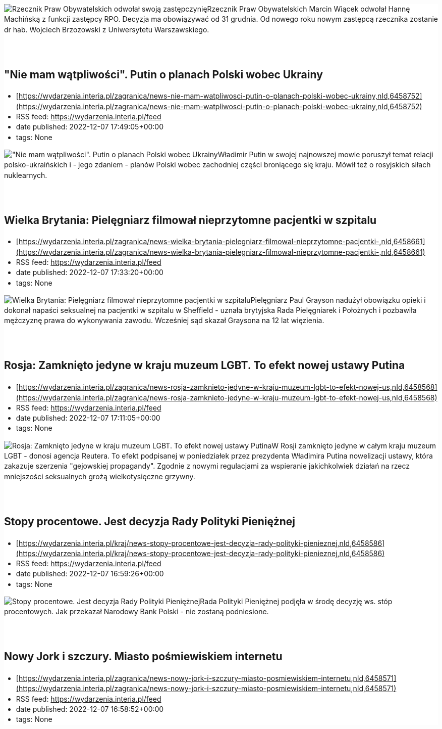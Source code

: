 <p><a href="https://wydarzenia.interia.pl/kraj/news-rzecznik-praw-obywatelskich-odwolal-swoja-zastepczynie,nId,6458759"><img align="left" alt="Rzecznik Praw Obywatelskich odwołał swoją zastępczynię" src="https://i.iplsc.com/rzecznik-praw-obywatelskich-odwolal-swoja-zastepczynie/000GGFU7J2RN014H-C321.jpg" /></a>Rzecznik Praw Obywatelskich Marcin Wiącek odwołał Hannę Machińską z funkcji zastępcy RPO. Decyzja ma obowiązywać od 31 grudnia. Od nowego roku nowym zastępcą rzecznika zostanie dr hab. Wojciech Brzozowski z Uniwersytetu Warszawskiego.</p><br clear="all" />

## "Nie mam wątpliwości". Putin o planach Polski wobec Ukrainy
 - [https://wydarzenia.interia.pl/zagranica/news-nie-mam-watpliwosci-putin-o-planach-polski-wobec-ukrainy,nId,6458752](https://wydarzenia.interia.pl/zagranica/news-nie-mam-watpliwosci-putin-o-planach-polski-wobec-ukrainy,nId,6458752)
 - RSS feed: https://wydarzenia.interia.pl/feed
 - date published: 2022-12-07 17:49:05+00:00
 - tags: None

<p><a href="https://wydarzenia.interia.pl/zagranica/news-nie-mam-watpliwosci-putin-o-planach-polski-wobec-ukrainy,nId,6458752"><img align="left" alt="&quot;Nie mam wątpliwości&quot;. Putin o planach Polski wobec Ukrainy" src="https://i.iplsc.com/nie-mam-watpliwosci-putin-o-planach-polski-wobec-ukrainy/000GGFQYEWEA8AR1-C321.jpg" /></a>Władimir Putin w swojej najnowszej mowie poruszył temat relacji polsko-ukraińskich i - jego zdaniem - planów Polski wobec zachodniej części broniącego się kraju. Mówił też o rosyjskich siłach nuklearnych.</p><br clear="all" />

## Wielka Brytania: Pielęgniarz filmował nieprzytomne pacjentki w szpitalu
 - [https://wydarzenia.interia.pl/zagranica/news-wielka-brytania-pielegniarz-filmowal-nieprzytomne-pacjentki-,nId,6458661](https://wydarzenia.interia.pl/zagranica/news-wielka-brytania-pielegniarz-filmowal-nieprzytomne-pacjentki-,nId,6458661)
 - RSS feed: https://wydarzenia.interia.pl/feed
 - date published: 2022-12-07 17:33:20+00:00
 - tags: None

<p><a href="https://wydarzenia.interia.pl/zagranica/news-wielka-brytania-pielegniarz-filmowal-nieprzytomne-pacjentki-,nId,6458661"><img align="left" alt="Wielka Brytania: Pielęgniarz filmował nieprzytomne pacjentki w szpitalu" src="https://i.iplsc.com/wielka-brytania-pielegniarz-filmowal-nieprzytomne-pacjentki/000GGF90OU9PTYE5-C321.jpg" /></a>Pielęgniarz Paul Grayson nadużył obowiązku opieki i dokonał napaści seksualnej na pacjentki w szpitalu w Sheffield - uznała brytyjska Rada Pielęgniarek i Położnych i pozbawiła mężczyznę prawa do wykonywania zawodu. Wcześniej sąd skazał Graysona na 12 lat więzienia.</p><br clear="all" />

## Rosja: Zamknięto jedyne w kraju muzeum LGBT. To efekt nowej ustawy Putina
 - [https://wydarzenia.interia.pl/zagranica/news-rosja-zamknieto-jedyne-w-kraju-muzeum-lgbt-to-efekt-nowej-us,nId,6458568](https://wydarzenia.interia.pl/zagranica/news-rosja-zamknieto-jedyne-w-kraju-muzeum-lgbt-to-efekt-nowej-us,nId,6458568)
 - RSS feed: https://wydarzenia.interia.pl/feed
 - date published: 2022-12-07 17:11:05+00:00
 - tags: None

<p><a href="https://wydarzenia.interia.pl/zagranica/news-rosja-zamknieto-jedyne-w-kraju-muzeum-lgbt-to-efekt-nowej-us,nId,6458568"><img align="left" alt="Rosja: Zamknięto jedyne w kraju muzeum LGBT. To efekt nowej ustawy Putina" src="https://i.iplsc.com/rosja-zamknieto-jedyne-w-kraju-muzeum-lgbt-to-efekt-nowej-us/000GGFAVKAOJOU7F-C321.jpg" /></a>W Rosji zamknięto jedyne w całym kraju muzeum LGBT - donosi agencja Reutera. To efekt podpisanej w poniedziałek przez prezydenta Władimira Putina nowelizacji ustawy, która zakazuje szerzenia &quot;gejowskiej propagandy&quot;. Zgodnie z nowymi regulacjami za wspieranie jakichkolwiek działań na rzecz mniejszości seksualnych grożą wielkotysięczne grzywny.</p><br clear="all" />

## Stopy procentowe. Jest decyzja Rady Polityki Pieniężnej
 - [https://wydarzenia.interia.pl/kraj/news-stopy-procentowe-jest-decyzja-rady-polityki-pienieznej,nId,6458586](https://wydarzenia.interia.pl/kraj/news-stopy-procentowe-jest-decyzja-rady-polityki-pienieznej,nId,6458586)
 - RSS feed: https://wydarzenia.interia.pl/feed
 - date published: 2022-12-07 16:59:26+00:00
 - tags: None

<p><a href="https://wydarzenia.interia.pl/kraj/news-stopy-procentowe-jest-decyzja-rady-polityki-pienieznej,nId,6458586"><img align="left" alt="Stopy procentowe. Jest decyzja Rady Polityki Pieniężnej" src="https://i.iplsc.com/stopy-procentowe-jest-decyzja-rady-polityki-pienieznej/000GGFHEDT1PH8S9-C321.jpg" /></a>Rada Polityki Pieniężnej podjęła w środę decyzję ws. stóp procentowych. Jak przekazał Narodowy Bank Polski - nie zostaną podniesione.</p><br clear="all" />

## Nowy Jork i szczury. Miasto pośmiewiskiem internetu
 - [https://wydarzenia.interia.pl/zagranica/news-nowy-jork-i-szczury-miasto-posmiewiskiem-internetu,nId,6458571](https://wydarzenia.interia.pl/zagranica/news-nowy-jork-i-szczury-miasto-posmiewiskiem-internetu,nId,6458571)
 - RSS feed: https://wydarzenia.interia.pl/feed
 - date published: 2022-12-07 16:58:52+00:00
 - tags: None
